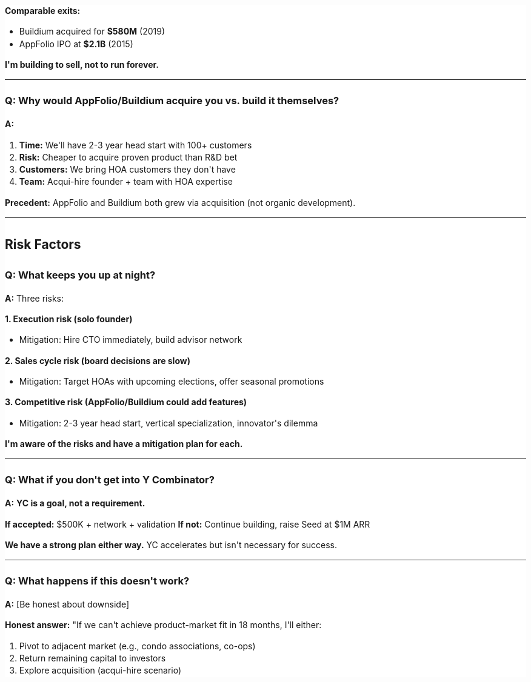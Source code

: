 **Comparable exits:**
- Buildium acquired for **$580M** (2019)
- AppFolio IPO at **$2.1B** (2015)

**I'm building to sell, not to run forever.**

---

### Q: Why would AppFolio/Buildium acquire you vs. build it themselves?

**A:**

1. **Time:** We'll have 2-3 year head start with 100+ customers
2. **Risk:** Cheaper to acquire proven product than R&D bet
3. **Customers:** We bring HOA customers they don't have
4. **Team:** Acqui-hire founder + team with HOA expertise

**Precedent:** AppFolio and Buildium both grew via acquisition (not organic development).

---

## Risk Factors

### Q: What keeps you up at night?

**A:** Three risks:

**1. Execution risk (solo founder)**
- Mitigation: Hire CTO immediately, build advisor network

**2. Sales cycle risk (board decisions are slow)**
- Mitigation: Target HOAs with upcoming elections, offer seasonal promotions

**3. Competitive risk (AppFolio/Buildium could add features)**
- Mitigation: 2-3 year head start, vertical specialization, innovator's dilemma

**I'm aware of the risks and have a mitigation plan for each.**

---

### Q: What if you don't get into Y Combinator?

**A:** **YC is a goal, not a requirement.**

**If accepted:** $500K + network + validation
**If not:** Continue building, raise Seed at $1M ARR

**We have a strong plan either way.** YC accelerates but isn't necessary for success.

---

### Q: What happens if this doesn't work?

**A:** [Be honest about downside]

**Honest answer:**
"If we can't achieve product-market fit in 18 months, I'll either:
1. Pivot to adjacent market (e.g., condo associations, co-ops)
2. Return remaining capital to investors
3. Explore acquisition (acqui-hire scenario)

